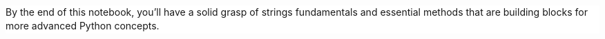 By the end of this notebook, you’ll have a solid grasp of strings fundamentals and essential methods that are building blocks for more advanced Python concepts.
